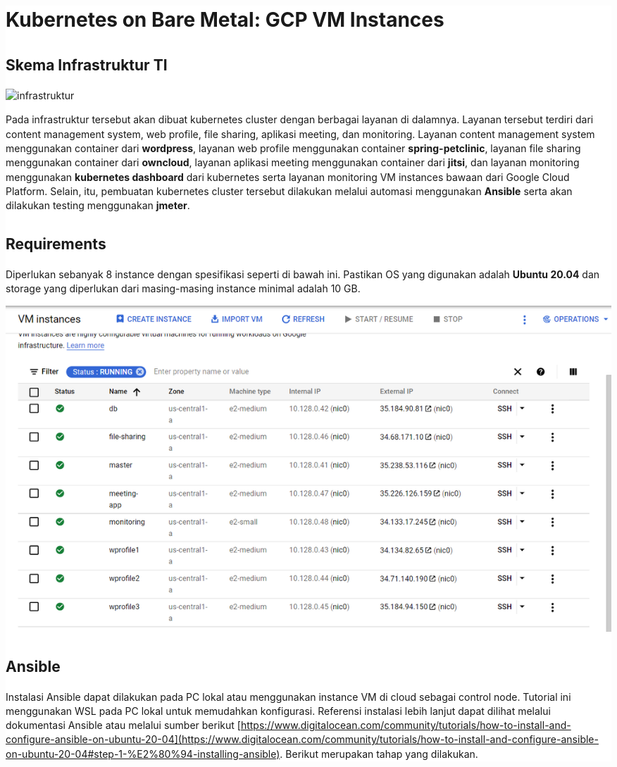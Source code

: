# Kubernetes on Bare Metal: GCP VM Instances

## Skema Infrastruktur TI

![infrastruktur](https://user-images.githubusercontent.com/55334589/173588977-b8a1cdb8-0738-4d0d-95c6-afcb56acdee8.png)

Pada infrastruktur tersebut akan dibuat kubernetes cluster dengan berbagai layanan di dalamnya. Layanan tersebut terdiri dari content management system, web profile, file sharing, aplikasi meeting, dan monitoring. Layanan content management system menggunakan container dari **wordpress**, layanan web profile menggunakan container **spring-petclinic**, layanan file sharing menggunakan container dari **owncloud**, layanan aplikasi meeting menggunakan container dari **jitsi**, dan layanan monitoring menggunakan **kubernetes dashboard** dari kubernetes serta layanan monitoring VM instances bawaan dari Google Cloud Platform. Selain, itu, pembuatan kubernetes cluster tersebut dilakukan melalui automasi menggunakan **Ansible** serta akan dilakukan testing menggunakan **jmeter**.

## Requirements

Diperlukan sebanyak 8 instance dengan spesifikasi seperti di bawah ini. Pastikan OS yang digunakan adalah **Ubuntu 20.04** dan storage yang diperlukan dari masing-masing instance minimal adalah 10 GB.

![Untitled](Kubernetes%20on%20Bare%20Metal%20GCP%20VM%20Instances%20eb9a10402c3b4ff5bb30be233f68db1b/Untitled.png)

## Ansible

Instalasi Ansible dapat dilakukan pada PC lokal atau menggunakan instance VM di cloud sebagai control node. Tutorial ini menggunakan WSL pada PC lokal untuk memudahkan konfigurasi. Referensi instalasi lebih lanjut dapat dilihat melalui dokumentasi Ansible atau melalui sumber berikut [https://www.digitalocean.com/community/tutorials/how-to-install-and-configure-ansible-on-ubuntu-20-04](https://www.digitalocean.com/community/tutorials/how-to-install-and-configure-ansible-on-ubuntu-20-04#step-1-%E2%80%94-installing-ansible). Berikut merupakan tahap yang dilakukan.
